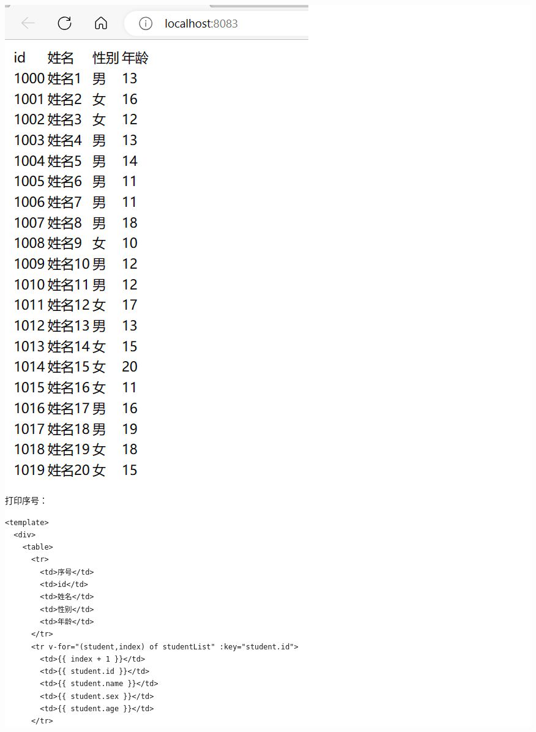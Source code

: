 

![image-20230619161403926](img/vue学习笔记/image-20230619161403926.png)





打印序号：

```vue
<template>
  <div>
    <table>
      <tr>
        <td>序号</td>
        <td>id</td>
        <td>姓名</td>
        <td>性别</td>
        <td>年龄</td>
      </tr>
      <tr v-for="(student,index) of studentList" :key="student.id">
        <td>{{ index + 1 }}</td>
        <td>{{ student.id }}</td>
        <td>{{ student.name }}</td>
        <td>{{ student.sex }}</td>
        <td>{{ student.age }}</td>
      </tr>
```